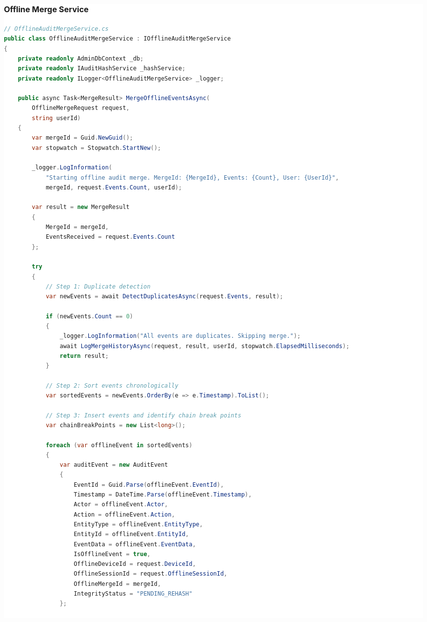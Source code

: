 ### Offline Merge Service

```csharp
// OfflineAuditMergeService.cs
public class OfflineAuditMergeService : IOfflineAuditMergeService
{
    private readonly AdminDbContext _db;
    private readonly IAuditHashService _hashService;
    private readonly ILogger<OfflineAuditMergeService> _logger;
    
    public async Task<MergeResult> MergeOfflineEventsAsync(
        OfflineMergeRequest request, 
        string userId)
    {
        var mergeId = Guid.NewGuid();
        var stopwatch = Stopwatch.StartNew();
        
        _logger.LogInformation(
            "Starting offline audit merge. MergeId: {MergeId}, Events: {Count}, User: {UserId}",
            mergeId, request.Events.Count, userId);
        
        var result = new MergeResult
        {
            MergeId = mergeId,
            EventsReceived = request.Events.Count
        };
        
        try
        {
            // Step 1: Duplicate detection
            var newEvents = await DetectDuplicatesAsync(request.Events, result);
            
            if (newEvents.Count == 0)
            {
                _logger.LogInformation("All events are duplicates. Skipping merge.");
                await LogMergeHistoryAsync(request, result, userId, stopwatch.ElapsedMilliseconds);
                return result;
            }
            
            // Step 2: Sort events chronologically
            var sortedEvents = newEvents.OrderBy(e => e.Timestamp).ToList();
            
            // Step 3: Insert events and identify chain break points
            var chainBreakPoints = new List<long>();
            
            foreach (var offlineEvent in sortedEvents)
            {
                var auditEvent = new AuditEvent
                {
                    EventId = Guid.Parse(offlineEvent.EventId),
                    Timestamp = DateTime.Parse(offlineEvent.Timestamp),
                    Actor = offlineEvent.Actor,
                    Action = offlineEvent.Action,
                    EntityType = offlineEvent.EntityType,
                    EntityId = offlineEvent.EntityId,
                    EventData = offlineEvent.EventData,
                    IsOfflineEvent = true,
                    OfflineDeviceId = request.DeviceId,
                    OfflineSessionId = request.OfflineSessionId,
                    OfflineMergeId = mergeId,
                    IntegrityStatus = "PENDING_REHASH"
                };
                
```